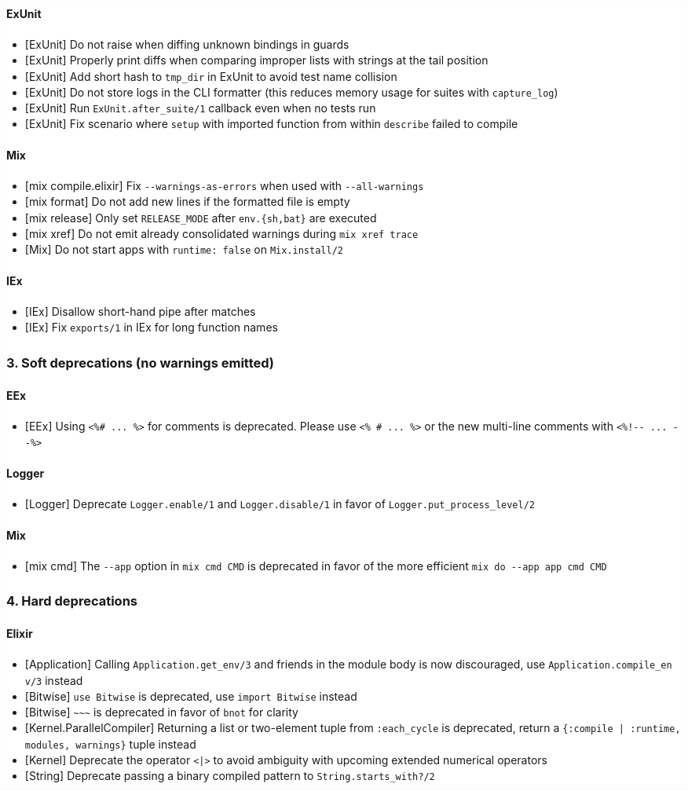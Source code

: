 #### ExUnit

  * [ExUnit] Do not raise when diffing unknown bindings in guards
  * [ExUnit] Properly print diffs when comparing improper lists with strings at the tail position
  * [ExUnit] Add short hash to `tmp_dir` in ExUnit to avoid test name collision
  * [ExUnit] Do not store logs in the CLI formatter (this reduces memory usage for suites with `capture_log`)
  * [ExUnit] Run `ExUnit.after_suite/1` callback even when no tests run
  * [ExUnit] Fix scenario where `setup` with imported function from within `describe` failed to compile

#### Mix

  * [mix compile.elixir] Fix `--warnings-as-errors` when used with `--all-warnings`
  * [mix format] Do not add new lines if the formatted file is empty
  * [mix release] Only set `RELEASE_MODE` after `env.{sh,bat}` are executed
  * [mix xref] Do not emit already consolidated warnings during `mix xref trace`
  * [Mix] Do not start apps with `runtime: false` on `Mix.install/2`

#### IEx

  * [IEx] Disallow short-hand pipe after matches
  * [IEx] Fix `exports/1` in IEx for long function names

### 3. Soft deprecations (no warnings emitted)

#### EEx

  * [EEx] Using `<%# ... %>` for comments is deprecated. Please use `<% # ... %>` or the new multi-line comments with `<%!-- ... --%>`

#### Logger

  * [Logger] Deprecate `Logger.enable/1` and `Logger.disable/1` in favor of `Logger.put_process_level/2`

#### Mix

  * [mix cmd] The `--app` option in `mix cmd CMD` is deprecated in favor of the more efficient `mix do --app app cmd CMD`

### 4. Hard deprecations

#### Elixir

  * [Application] Calling `Application.get_env/3` and friends in the module body is now discouraged, use `Application.compile_env/3` instead
  * [Bitwise] `use Bitwise` is deprecated, use `import Bitwise` instead
  * [Bitwise] `~~~` is deprecated in favor of `bnot` for clarity
  * [Kernel.ParallelCompiler] Returning a list or two-element tuple from `:each_cycle` is deprecated, return a `{:compile | :runtime, modules, warnings}` tuple instead
  * [Kernel] Deprecate the operator `<|>` to avoid ambiguity with upcoming extended numerical operators
  * [String] Deprecate passing a binary compiled pattern to `String.starts_with?/2`
